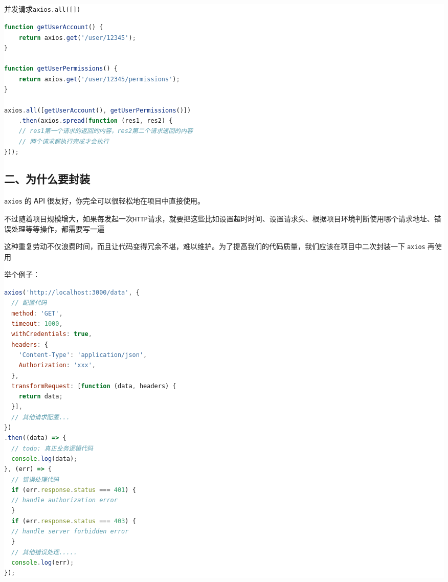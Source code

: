 

并发请求`axios.all([])`

```js
function getUserAccount() {
    return axios.get('/user/12345');
}

function getUserPermissions() {
    return axios.get('/user/12345/permissions');
}

axios.all([getUserAccount(), getUserPermissions()])
    .then(axios.spread(function (res1, res2) { 
    // res1第一个请求的返回的内容，res2第二个请求返回的内容
    // 两个请求都执行完成才会执行
}));
```



## 二、为什么要封装

`axios` 的 API 很友好，你完全可以很轻松地在项目中直接使用。

不过随着项目规模增大，如果每发起一次`HTTP`请求，就要把这些比如设置超时时间、设置请求头、根据项目环境判断使用哪个请求地址、错误处理等等操作，都需要写一遍

这种重复劳动不仅浪费时间，而且让代码变得冗余不堪，难以维护。为了提高我们的代码质量，我们应该在项目中二次封装一下 `axios` 再使用

举个例子：

```js
axios('http://localhost:3000/data', {
  // 配置代码
  method: 'GET',
  timeout: 1000,
  withCredentials: true,
  headers: {
    'Content-Type': 'application/json',
    Authorization: 'xxx',
  },
  transformRequest: [function (data, headers) {
    return data;
  }],
  // 其他请求配置...
})
.then((data) => {
  // todo: 真正业务逻辑代码
  console.log(data);
}, (err) => {
  // 错误处理代码  
  if (err.response.status === 401) {
  // handle authorization error
  }
  if (err.response.status === 403) {
  // handle server forbidden error
  }
  // 其他错误处理.....
  console.log(err);
});
```
